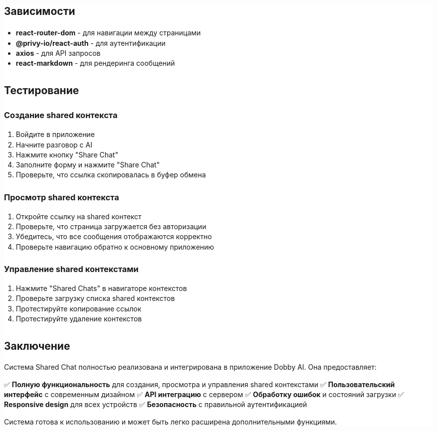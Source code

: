## Зависимости

- **react-router-dom** - для навигации между страницами
- **@privy-io/react-auth** - для аутентификации
- **axios** - для API запросов
- **react-markdown** - для рендеринга сообщений

## Тестирование

### Создание shared контекста

1. Войдите в приложение
2. Начните разговор с AI
3. Нажмите кнопку "Share Chat"
4. Заполните форму и нажмите "Share Chat"
5. Проверьте, что ссылка скопировалась в буфер обмена

### Просмотр shared контекста

1. Откройте ссылку на shared контекст
2. Проверьте, что страница загружается без авторизации
3. Убедитесь, что все сообщения отображаются корректно
4. Проверьте навигацию обратно к основному приложению

### Управление shared контекстами

1. Нажмите "Shared Chats" в навигаторе контекстов
2. Проверьте загрузку списка shared контекстов
3. Протестируйте копирование ссылок
4. Протестируйте удаление контекстов

## Заключение

Система Shared Chat полностью реализована и интегрирована в приложение Dobby AI. Она предоставляет:

✅ **Полную функциональность** для создания, просмотра и управления shared контекстами
✅ **Пользовательский интерфейс** с современным дизайном
✅ **API интеграцию** с сервером
✅ **Обработку ошибок** и состояний загрузки
✅ **Responsive design** для всех устройств
✅ **Безопасность** с правильной аутентификацией

Система готова к использованию и может быть легко расширена дополнительными функциями.
